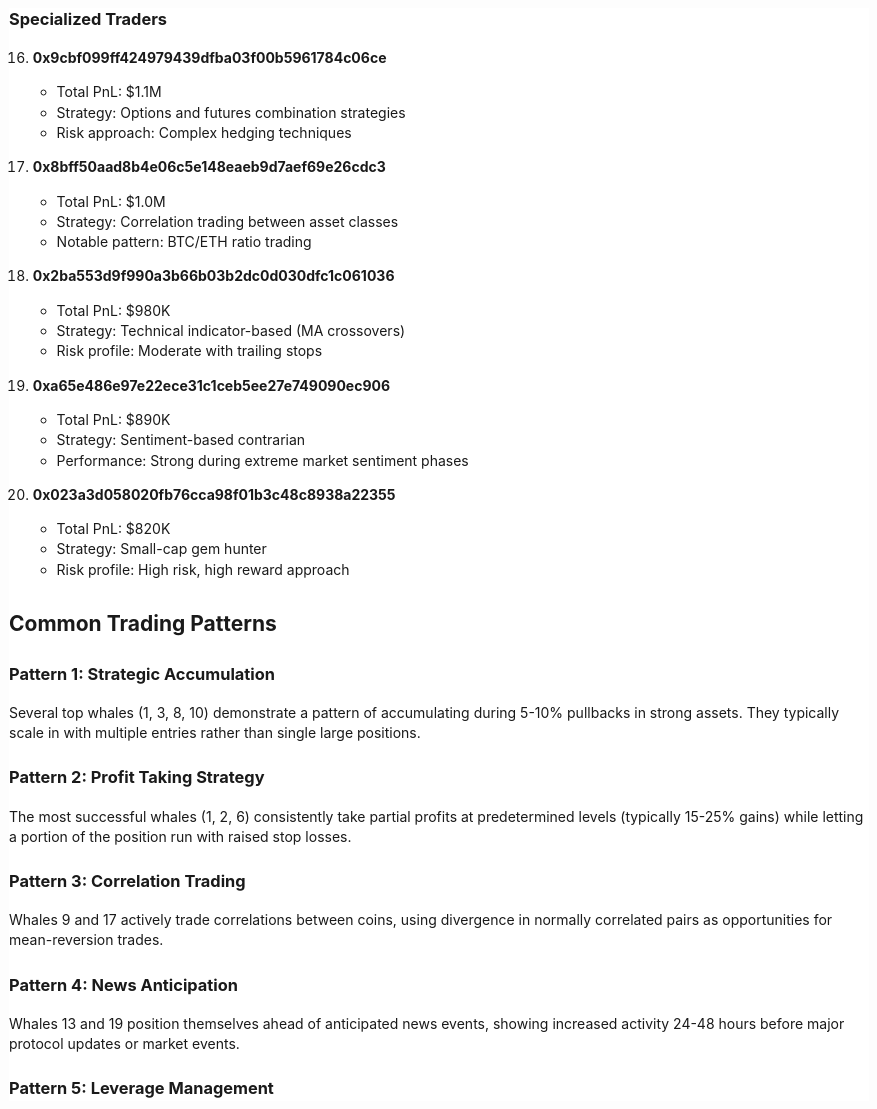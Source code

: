 ### Specialized Traders

16. **0x9cbf099ff424979439dfba03f00b5961784c06ce**

    - Total PnL: $1.1M
    - Strategy: Options and futures combination strategies
    - Risk approach: Complex hedging techniques

17. **0x8bff50aad8b4e06c5e148eaeb9d7aef69e26cdc3**

    - Total PnL: $1.0M
    - Strategy: Correlation trading between asset classes
    - Notable pattern: BTC/ETH ratio trading

18. **0x2ba553d9f990a3b66b03b2dc0d030dfc1c061036**

    - Total PnL: $980K
    - Strategy: Technical indicator-based (MA crossovers)
    - Risk profile: Moderate with trailing stops

19. **0xa65e486e97e22ece31c1ceb5ee27e749090ec906**

    - Total PnL: $890K
    - Strategy: Sentiment-based contrarian
    - Performance: Strong during extreme market sentiment phases

20. **0x023a3d058020fb76cca98f01b3c48c8938a22355**
    - Total PnL: $820K
    - Strategy: Small-cap gem hunter
    - Risk profile: High risk, high reward approach

## Common Trading Patterns

### Pattern 1: Strategic Accumulation

Several top whales (1, 3, 8, 10) demonstrate a pattern of accumulating during 5-10% pullbacks in strong assets. They typically scale in with multiple entries rather than single large positions.

### Pattern 2: Profit Taking Strategy

The most successful whales (1, 2, 6) consistently take partial profits at predetermined levels (typically 15-25% gains) while letting a portion of the position run with raised stop losses.

### Pattern 3: Correlation Trading

Whales 9 and 17 actively trade correlations between coins, using divergence in normally correlated pairs as opportunities for mean-reversion trades.

### Pattern 4: News Anticipation

Whales 13 and 19 position themselves ahead of anticipated news events, showing increased activity 24-48 hours before major protocol updates or market events.

### Pattern 5: Leverage Management
